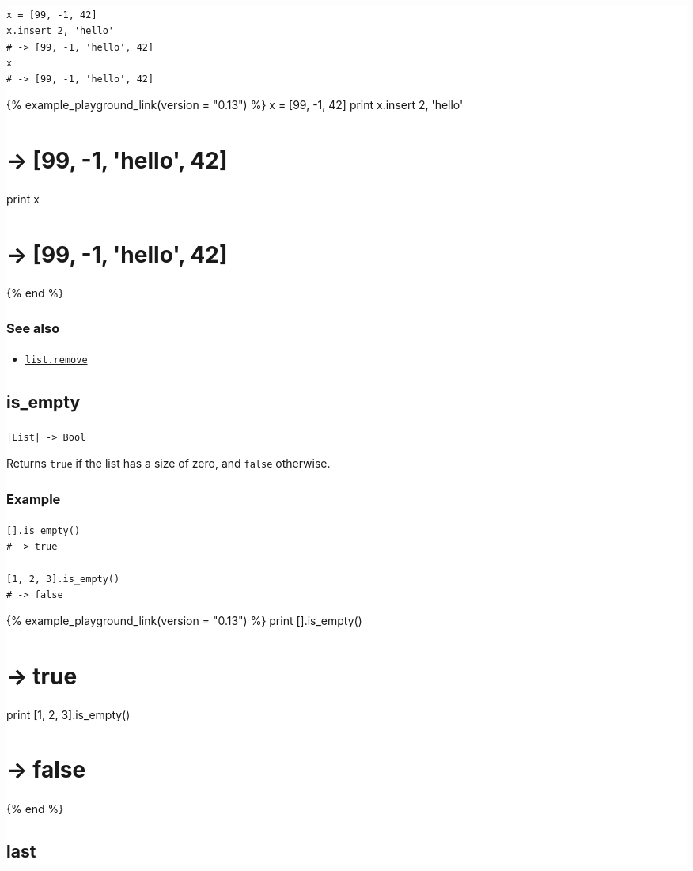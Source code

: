 ````koto
x = [99, -1, 42]
x.insert 2, 'hello'
# -> [99, -1, 'hello', 42]
x
# -> [99, -1, 'hello', 42]
````

{% example_playground_link(version = "0.13") %}
x = [99, -1, 42]
print x.insert 2, 'hello'
# -> [99, -1, 'hello', 42]
print x
# -> [99, -1, 'hello', 42]

{% end %}
### See also

* [`list.remove`](#remove)

## is_empty

````kototype
|List| -> Bool
````

Returns `true` if the list has a size of zero, and `false` otherwise.

### Example

````koto
[].is_empty()
# -> true

[1, 2, 3].is_empty()
# -> false
````

{% example_playground_link(version = "0.13") %}
print [].is_empty()
# -> true

print [1, 2, 3].is_empty()
# -> false

{% end %}
## last
